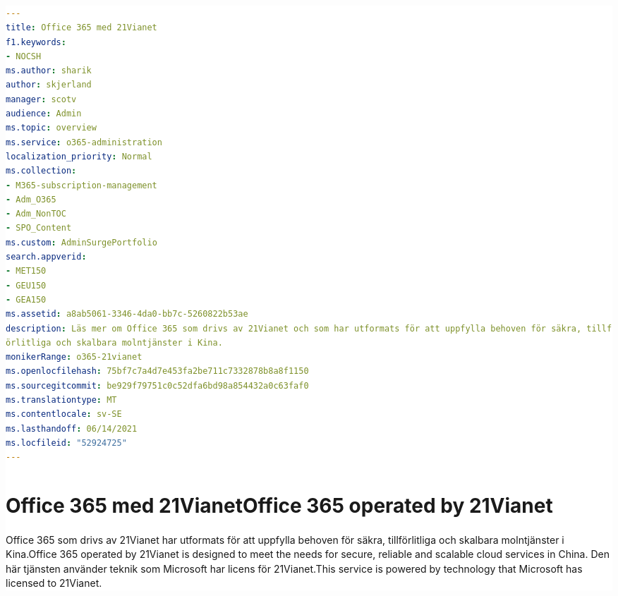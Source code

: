 ```yaml
---
title: Office 365 med 21Vianet
f1.keywords:
- NOCSH
ms.author: sharik
author: skjerland
manager: scotv
audience: Admin
ms.topic: overview
ms.service: o365-administration
localization_priority: Normal
ms.collection:
- M365-subscription-management
- Adm_O365
- Adm_NonTOC
- SPO_Content
ms.custom: AdminSurgePortfolio
search.appverid:
- MET150
- GEU150
- GEA150
ms.assetid: a8ab5061-3346-4da0-bb7c-5260822b53ae
description: Läs mer om Office 365 som drivs av 21Vianet och som har utformats för att uppfylla behoven för säkra, tillförlitliga och skalbara molntjänster i Kina.
monikerRange: o365-21vianet
ms.openlocfilehash: 75bf7c7a4d7e453fa2be711c7332878b8a8f1150
ms.sourcegitcommit: be929f79751c0c52dfa6bd98a854432a0c63faf0
ms.translationtype: MT
ms.contentlocale: sv-SE
ms.lasthandoff: 06/14/2021
ms.locfileid: "52924725"
---
```

# <a name="office-365-operated-by-21vianet"></a><span data-ttu-id="c69d2-103">Office 365 med 21Vianet</span><span class="sxs-lookup"><span data-stu-id="c69d2-103">Office 365 operated by 21Vianet</span></span>

<span data-ttu-id="c69d2-104">Office 365 som drivs av 21Vianet har utformats för att uppfylla behoven för säkra, tillförlitliga och skalbara molntjänster i Kina.</span><span class="sxs-lookup"><span data-stu-id="c69d2-104">Office 365 operated by 21Vianet is designed to meet the needs for secure, reliable and scalable cloud services in China.</span></span> <span data-ttu-id="c69d2-105">Den här tjänsten använder teknik som Microsoft har licens för 21Vianet.</span><span class="sxs-lookup"><span data-stu-id="c69d2-105">This service is powered by technology that Microsoft has licensed to 21Vianet.</span></span>
  